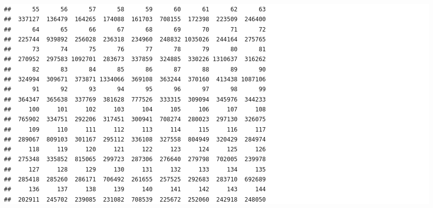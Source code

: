    ##      55      56      57      58      59      60      61      62      63 
    ##  337127  136479  164265  174088  161703  708155  172398  223509  246400 
    ##      64      65      66      67      68      69      70      71      72 
    ##  225744  939892  256028  236318  234960  248832 1035026  244164  275765 
    ##      73      74      75      76      77      78      79      80      81 
    ##  270952  297583 1092701  283673  337859  324885  330226 1310637  316262 
    ##      82      83      84      85      86      87      88      89      90 
    ##  324994  309671  373871 1334066  369108  363244  370160  413438 1087106 
    ##      91      92      93      94      95      96      97      98      99 
    ##  364347  365638  337769  381628  777526  333315  309094  345976  344233 
    ##     100     101     102     103     104     105     106     107     108 
    ##  765902  334751  292206  317451  300941  708274  280023  297130  326075 
    ##     109     110     111     112     113     114     115     116     117 
    ##  289067  809103  301167  295112  336108  327558  804949  320429  284974 
    ##     118     119     120     121     122     123     124     125     126 
    ##  275348  335852  815065  299723  287306  276640  279798  702005  239978 
    ##     127     128     129     130     131     132     133     134     135 
    ##  285418  285260  286171  706492  261655  257525  292683  283710  692689 
    ##     136     137     138     139     140     141     142     143     144 
    ##  202911  245702  239085  231082  708539  225672  252060  242918  248050 